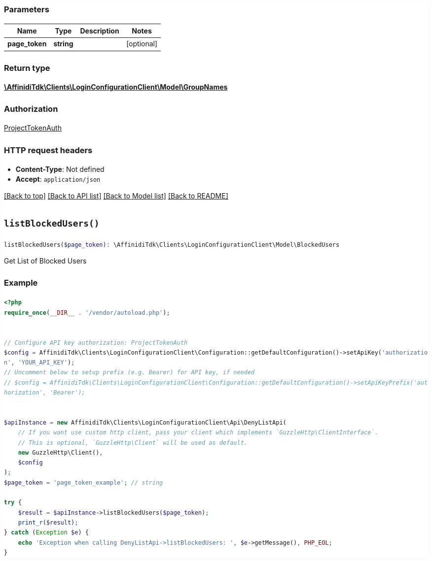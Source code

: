 ### Parameters

| Name | Type | Description  | Notes |
| ------------- | ------------- | ------------- | ------------- |
| **page_token** | **string**|  | [optional] |

### Return type

[**\AffinidiTdk\Clients\LoginConfigurationClient\Model\GroupNames**](../Model/GroupNames.md)

### Authorization

[ProjectTokenAuth](../../README.md#ProjectTokenAuth)

### HTTP request headers

- **Content-Type**: Not defined
- **Accept**: `application/json`

[[Back to top]](#) [[Back to API list]](../../README.md#endpoints)
[[Back to Model list]](../../README.md#models)
[[Back to README]](../../README.md)

## `listBlockedUsers()`

```php
listBlockedUsers($page_token): \AffinidiTdk\Clients\LoginConfigurationClient\Model\BlockedUsers
```



Get List of Blocked Users

### Example

```php
<?php
require_once(__DIR__ . '/vendor/autoload.php');


// Configure API key authorization: ProjectTokenAuth
$config = AffinidiTdk\Clients\LoginConfigurationClient\Configuration::getDefaultConfiguration()->setApiKey('authorization', 'YOUR_API_KEY');
// Uncomment below to setup prefix (e.g. Bearer) for API key, if needed
// $config = AffinidiTdk\Clients\LoginConfigurationClient\Configuration::getDefaultConfiguration()->setApiKeyPrefix('authorization', 'Bearer');


$apiInstance = new AffinidiTdk\Clients\LoginConfigurationClient\Api\DenyListApi(
    // If you want use custom http client, pass your client which implements `GuzzleHttp\ClientInterface`.
    // This is optional, `GuzzleHttp\Client` will be used as default.
    new GuzzleHttp\Client(),
    $config
);
$page_token = 'page_token_example'; // string

try {
    $result = $apiInstance->listBlockedUsers($page_token);
    print_r($result);
} catch (Exception $e) {
    echo 'Exception when calling DenyListApi->listBlockedUsers: ', $e->getMessage(), PHP_EOL;
}
```
